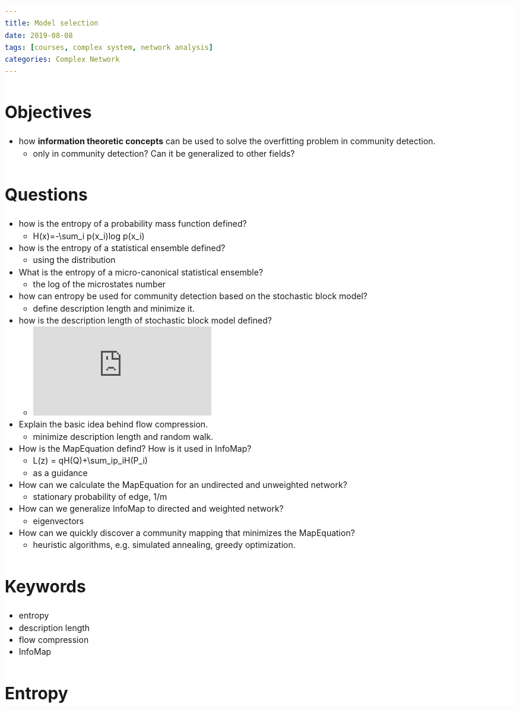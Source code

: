 ```yaml
---
title: Model selection
date: 2019-08-08
tags: [courses, complex system, network analysis]
categories: Complex Network
---
```


# Objectives

- how **information theoretic concepts** can be used to solve the overfitting problem in community detection.
  - only in community detection? Can it be generalized to other fields?

# Questions

- how is the entropy of a probability mass function defined?
  - H(x)=-\sum_i p(x_i)log p(x_i)
- how is the entropy of a statistical ensemble defined?
  - using the distribution
- What is the entropy of a micro-canonical statistical ensemble? 
  - the log of the microstates number
- how can entropy be used for community detection based on the stochastic block model?
  - define description length and minimize it.
- how is the description length of stochastic block model defined?
  - ![img](http://latex.codecogs.com/svg.latex?H%28M%2Cz%29%3D%5Clog%20Z%28M%2Cz%29%20%3D%20%5Clog%20%5CPi_%7B1%5Cleq%20k%5Cleq%20l%5Cleq%20B%7D%7BN_%7Bkl%7D%5Cchoose%20M_%7Bkl%7D%7D%3D%5Csum_%7B1%5Cleq%20k%5Cleq%20l%5Cleq%20B%7D%5Clog%20P%7BN_%7Bkl%7D%5Cchoose%20M_%7Bkl%7D%7D)
- Explain the basic idea behind flow compression.
  - minimize description length and random walk.
- How is the MapEquation defind? How is it used in InfoMap?
  - L(z) = qH(Q)+\sum_ip_iH(P_i)
  - as a guidance
- How can we calculate the MapEquation for an undirected and unweighted network?
  - stationary probability of edge, 1/m
- How can we generalize InfoMap to directed and weighted network?
  - eigenvectors
- How can we quickly discover a community mapping that minimizes the MapEquation?
  - heuristic algorithms, e.g. simulated annealing, greedy optimization.

# Keywords

- entropy
- description length
- flow compression
- InfoMap

# Entropy
